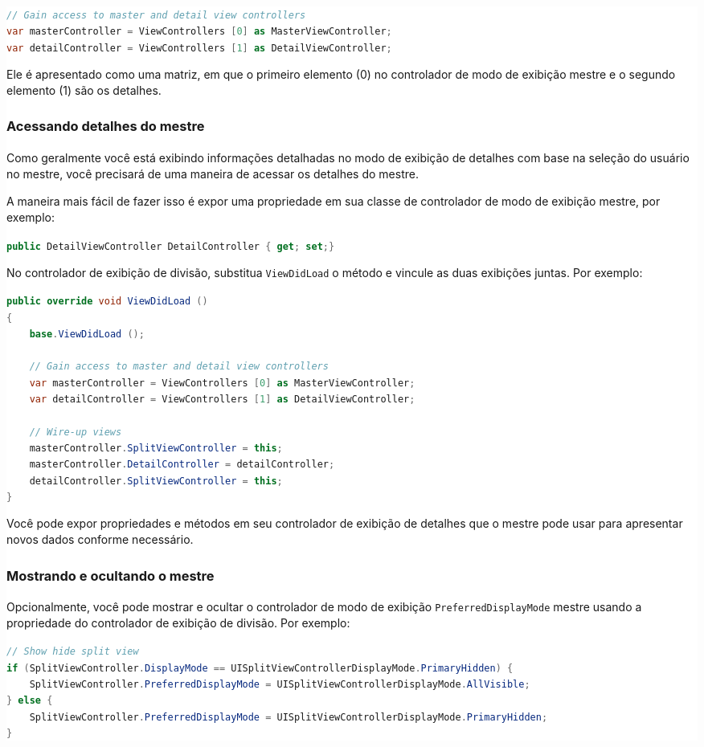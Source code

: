 ```csharp
// Gain access to master and detail view controllers
var masterController = ViewControllers [0] as MasterViewController;
var detailController = ViewControllers [1] as DetailViewController;
```

Ele é apresentado como uma matriz, em que o primeiro elemento (0) no controlador de modo de exibição mestre e o segundo elemento (1) são os detalhes.

<a name="Accessing-Detail-from-Master" />

### <a name="accessing-detail-from-master"></a>Acessando detalhes do mestre

Como geralmente você está exibindo informações detalhadas no modo de exibição de detalhes com base na seleção do usuário no mestre, você precisará de uma maneira de acessar os detalhes do mestre.

A maneira mais fácil de fazer isso é expor uma propriedade em sua classe de controlador de modo de exibição mestre, por exemplo:

```csharp
public DetailViewController DetailController { get; set;}
```

No controlador de exibição de divisão, substitua `ViewDidLoad` o método e vincule as duas exibições juntas. Por exemplo:

```csharp
public override void ViewDidLoad ()
{
    base.ViewDidLoad ();

    // Gain access to master and detail view controllers
    var masterController = ViewControllers [0] as MasterViewController;
    var detailController = ViewControllers [1] as DetailViewController;

    // Wire-up views
    masterController.SplitViewController = this;
    masterController.DetailController = detailController;
    detailController.SplitViewController = this;
}
```

Você pode expor propriedades e métodos em seu controlador de exibição de detalhes que o mestre pode usar para apresentar novos dados conforme necessário.

<a name="Showing-and-Hiding-Master" />

### <a name="showing-and-hiding-master"></a>Mostrando e ocultando o mestre

Opcionalmente, você pode mostrar e ocultar o controlador de modo de exibição `PreferredDisplayMode` mestre usando a propriedade do controlador de exibição de divisão. Por exemplo:

```csharp
// Show hide split view
if (SplitViewController.DisplayMode == UISplitViewControllerDisplayMode.PrimaryHidden) {
    SplitViewController.PreferredDisplayMode = UISplitViewControllerDisplayMode.AllVisible;
} else {
    SplitViewController.PreferredDisplayMode = UISplitViewControllerDisplayMode.PrimaryHidden;
}
```
